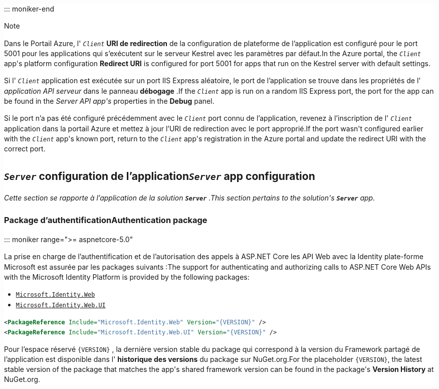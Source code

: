 ::: moniker-end

> [!NOTE]
> <span data-ttu-id="028ef-195">Dans le Portail Azure, l' *`Client`* **URI de redirection** de la configuration de plateforme de l’application est configuré pour le port 5001 pour les applications qui s’exécutent sur le serveur Kestrel avec les paramètres par défaut.</span><span class="sxs-lookup"><span data-stu-id="028ef-195">In the Azure portal, the *`Client`* app's platform configuration **Redirect URI** is configured for port 5001 for apps that run on the Kestrel server with default settings.</span></span>
>
> <span data-ttu-id="028ef-196">Si l' *`Client`* application est exécutée sur un port IIS Express aléatoire, le port de l’application se trouve dans les propriétés de l' *application API serveur* dans le panneau **débogage** .</span><span class="sxs-lookup"><span data-stu-id="028ef-196">If the *`Client`* app is run on a random IIS Express port, the port for the app can be found in the *Server API app's* properties in the **Debug** panel.</span></span>
>
> <span data-ttu-id="028ef-197">Si le port n’a pas été configuré précédemment avec le *`Client`* port connu de l’application, revenez à l’inscription de l' *`Client`* application dans la portail Azure et mettez à jour l’URI de redirection avec le port approprié.</span><span class="sxs-lookup"><span data-stu-id="028ef-197">If the port wasn't configured earlier with the *`Client`* app's known port, return to the *`Client`* app's registration in the Azure portal and update the redirect URI with the correct port.</span></span>

## <a name="server-app-configuration"></a><span data-ttu-id="028ef-198">*`Server`* configuration de l’application</span><span class="sxs-lookup"><span data-stu-id="028ef-198">*`Server`* app configuration</span></span>

<span data-ttu-id="028ef-199">*Cette section se rapporte à l’application de la solution **`Server`** .*</span><span class="sxs-lookup"><span data-stu-id="028ef-199">*This section pertains to the solution's **`Server`** app.*</span></span>

### <a name="authentication-package"></a><span data-ttu-id="028ef-200">Package d’authentification</span><span class="sxs-lookup"><span data-stu-id="028ef-200">Authentication package</span></span>

::: moniker range=">= aspnetcore-5.0"

<span data-ttu-id="028ef-201">La prise en charge de l’authentification et de l’autorisation des appels à ASP.NET Core les API Web avec la Identity plate-forme Microsoft est assurée par les packages suivants :</span><span class="sxs-lookup"><span data-stu-id="028ef-201">The support for authenticating and authorizing calls to ASP.NET Core Web APIs with the Microsoft Identity Platform is provided by the following packages:</span></span>

* [`Microsoft.Identity.Web`](https://www.nuget.org/packages/Microsoft.Identity.Web)
* [`Microsoft.Identity.Web.UI`](https://www.nuget.org/packages/Microsoft.Identity.Web.UI)

```xml
<PackageReference Include="Microsoft.Identity.Web" Version="{VERSION}" />
<PackageReference Include="Microsoft.Identity.Web.UI" Version="{VERSION}" />
```

<span data-ttu-id="028ef-202">Pour l’espace réservé `{VERSION}` , la dernière version stable du package qui correspond à la version du Framework partagé de l’application est disponible dans l' **historique des versions** du package sur NuGet.org.</span><span class="sxs-lookup"><span data-stu-id="028ef-202">For the placeholder `{VERSION}`, the latest stable version of the package that matches the app's shared framework version can be found in the package's **Version History** at NuGet.org.</span></span>
